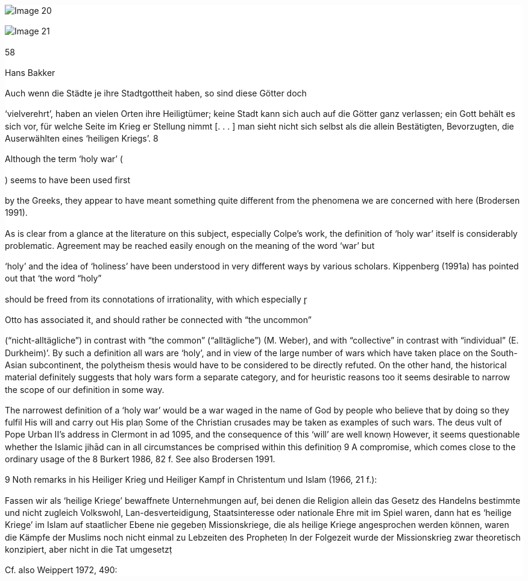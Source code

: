 ![Image 20](images/017294.png)

![Image 21](images/017285.png)

58

Hans Bakker

Auch wenn die Städte je ihre Stadtgottheit haben, so sind diese Götter doch

‘vielverehrt’, haben an vielen Orten ihre Heiligtümer; keine Stadt kann sich auch auf die Götter ganz verlassen; ein Gott behält es sich vor, für welche Seite im Krieg er Stellung nimmt \[. . . \] man sieht nicht sich selbst als die allein Bestätigten, Bevorzugten, die Auserwählten eines ‘heiligen Kriegs’. 8

Although the term ‘holy war’ \(

\) seems to have been used first

by the Greeks, they appear to have meant something quite different from the phenomena we are concerned with here \(Brodersen 1991\). 

As is clear from a glance at the literature on this subject, especially Colpe’s work, the definition of ‘holy war’ itself is considerably problematic. Agreement may be reached easily enough on the meaning of the word ‘war’ but

‘holy’ and the idea of ‘holiness’ have been understood in very different ways by various scholars. Kippenberg \(1991a\) has pointed out that ‘the word “holy” 

should be freed from its connotations of irrationality, with which especially r̥ 

Otto has associated it, and should rather be connected with “the uncommon” 

\(“nicht-alltägliche”\) in contrast with “the common” \(“alltägliche”\) \(M. Weber\), and with “collective” in contrast with “individual” \(E. Durkheim\)’. By such a definition all wars are ‘holy’, and in view of the large number of wars which have taken place on the South-Asian subcontinent, the polytheism thesis would have to be considered to be directly refuted. On the other hand, the historical material definitely suggests that holy wars form a separate category, and for heuristic reasons too it seems desirable to narrow the scope of our definition in some way. 

The narrowest definition of a ‘holy war’ would be a war waged in the name of God by people who believe that by doing so they fulfil His will and carry out His plaṇ Some of the Christian crusades may be taken as examples of such wars. The deus vult  of Pope Urban II’s address in Clermont in ad 1095, and the consequence of this ‘will’ are well knowṇ However, it seems questionable whether the Islamic jihād  can in all circumstances be comprised within this definitioṇ 9 A compromise, which comes close to the ordinary usage of the 8 Burkert 1986, 82 f. See also Brodersen 1991. 

9 Noth remarks in his Heiliger Krieg und Heiliger Kampf in Christentum und Islam \(1966, 21 f.\):

Fassen wir als ‘heilige Kriege’ bewaffnete Unternehmungen auf, bei denen die Religion allein das Gesetz des Handelns bestimmte und nicht zugleich Volkswohl, Lan-desverteidigung, Staatsinteresse oder nationale Ehre mit im Spiel waren, dann hat es ‘heilige Kriege’ im Islam auf staatlicher Ebene nie gegebeṇ Missionskriege, die als heilige Kriege angesprochen werden können, waren die Kämpfe der Muslims noch nicht einmal zu Lebzeiten des Propheteṇ In der Folgezeit wurde der Missionskrieg zwar theoretisch konzipiert, aber nicht in die Tat umgesetzṭ 

Cf. also Weippert 1972, 490:
